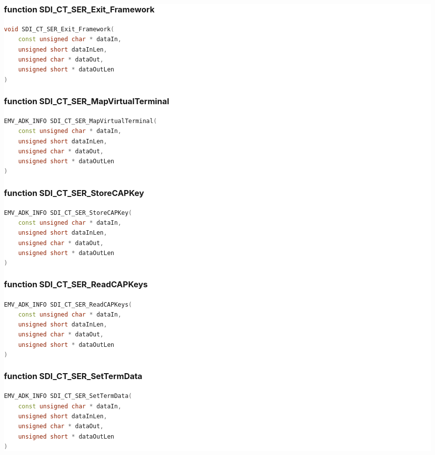 
### function SDI_CT_SER_Exit_Framework

```cpp
void SDI_CT_SER_Exit_Framework(
    const unsigned char * dataIn,
    unsigned short dataInLen,
    unsigned char * dataOut,
    unsigned short * dataOutLen
)
```


### function SDI_CT_SER_MapVirtualTerminal

```cpp
EMV_ADK_INFO SDI_CT_SER_MapVirtualTerminal(
    const unsigned char * dataIn,
    unsigned short dataInLen,
    unsigned char * dataOut,
    unsigned short * dataOutLen
)
```


### function SDI_CT_SER_StoreCAPKey

```cpp
EMV_ADK_INFO SDI_CT_SER_StoreCAPKey(
    const unsigned char * dataIn,
    unsigned short dataInLen,
    unsigned char * dataOut,
    unsigned short * dataOutLen
)
```


### function SDI_CT_SER_ReadCAPKeys

```cpp
EMV_ADK_INFO SDI_CT_SER_ReadCAPKeys(
    const unsigned char * dataIn,
    unsigned short dataInLen,
    unsigned char * dataOut,
    unsigned short * dataOutLen
)
```


### function SDI_CT_SER_SetTermData

```cpp
EMV_ADK_INFO SDI_CT_SER_SetTermData(
    const unsigned char * dataIn,
    unsigned short dataInLen,
    unsigned char * dataOut,
    unsigned short * dataOutLen
)
```
